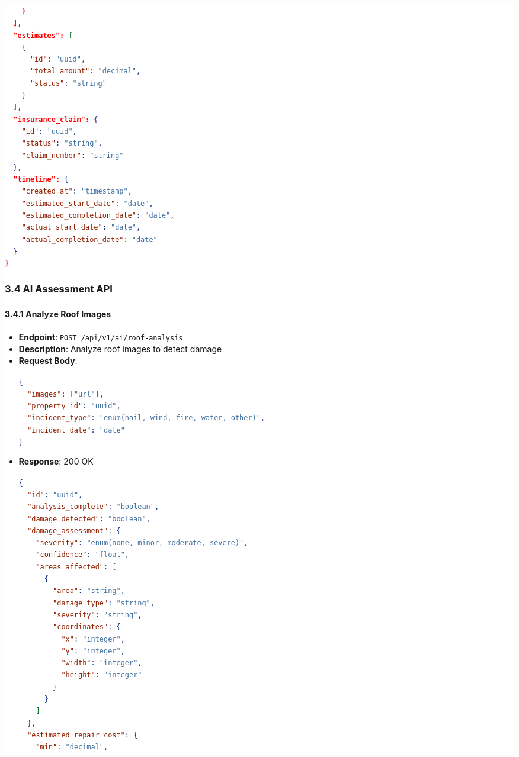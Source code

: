   ```json
      }
    ],
    "estimates": [
      {
        "id": "uuid",
        "total_amount": "decimal",
        "status": "string"
      }
    ],
    "insurance_claim": {
      "id": "uuid",
      "status": "string",
      "claim_number": "string"
    },
    "timeline": {
      "created_at": "timestamp",
      "estimated_start_date": "date",
      "estimated_completion_date": "date",
      "actual_start_date": "date",
      "actual_completion_date": "date"
    }
  }
  ```

### 3.4 AI Assessment API

#### 3.4.1 Analyze Roof Images
- **Endpoint**: `POST /api/v1/ai/roof-analysis`
- **Description**: Analyze roof images to detect damage
- **Request Body**:
  ```json
  {
    "images": ["url"],
    "property_id": "uuid",
    "incident_type": "enum(hail, wind, fire, water, other)",
    "incident_date": "date"
  }
  ```
- **Response**: 200 OK
  ```json
  {
    "id": "uuid",
    "analysis_complete": "boolean",
    "damage_detected": "boolean",
    "damage_assessment": {
      "severity": "enum(none, minor, moderate, severe)",
      "confidence": "float",
      "areas_affected": [
        {
          "area": "string",
          "damage_type": "string",
          "severity": "string",
          "coordinates": {
            "x": "integer",
            "y": "integer",
            "width": "integer",
            "height": "integer"
          }
        }
      ]
    },
    "estimated_repair_cost": {
      "min": "decimal",
  ```